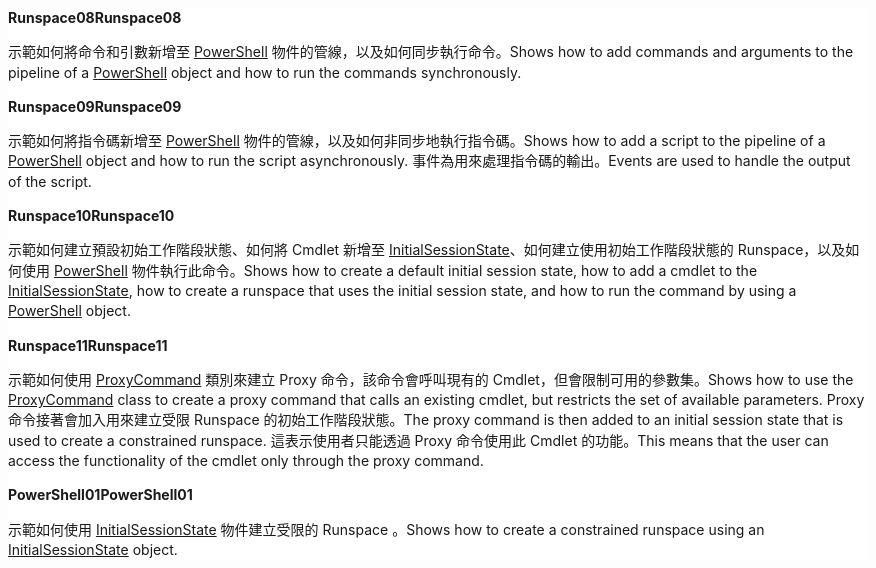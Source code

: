 <span data-ttu-id="e5e0f-197">**Runspace08**</span><span class="sxs-lookup"><span data-stu-id="e5e0f-197">**Runspace08**</span></span>

<span data-ttu-id="e5e0f-198">示範如何將命令和引數新增至 [PowerShell](https://technet.microsoft.com/library/system.management.automation.powershell.aspx) 物件的管線，以及如何同步執行命令。</span><span class="sxs-lookup"><span data-stu-id="e5e0f-198">Shows how to add commands and arguments to the pipeline of a [PowerShell](https://technet.microsoft.com/library/system.management.automation.powershell.aspx) object and how to run the commands synchronously.</span></span>

<span data-ttu-id="e5e0f-199">**Runspace09**</span><span class="sxs-lookup"><span data-stu-id="e5e0f-199">**Runspace09**</span></span>

<span data-ttu-id="e5e0f-200">示範如何將指令碼新增至 [PowerShell](https://technet.microsoft.com/library/system.management.automation.powershell.aspx) 物件的管線，以及如何非同步地執行指令碼。</span><span class="sxs-lookup"><span data-stu-id="e5e0f-200">Shows how to add a script to the pipeline of a [PowerShell](https://technet.microsoft.com/library/system.management.automation.powershell.aspx) object and how to run the script asynchronously.</span></span>
<span data-ttu-id="e5e0f-201">事件為用來處理指令碼的輸出。</span><span class="sxs-lookup"><span data-stu-id="e5e0f-201">Events are used to handle the output of the script.</span></span>

<span data-ttu-id="e5e0f-202">**Runspace10**</span><span class="sxs-lookup"><span data-stu-id="e5e0f-202">**Runspace10**</span></span>

<span data-ttu-id="e5e0f-203">示範如何建立預設初始工作階段狀態、如何將 Cmdlet 新增至 [InitialSessionState](https://technet.microsoft.com/library/system.management.automation.runspaces.initialsessionstate.aspx)、如何建立使用初始工作階段狀態的 Runspace，以及如何使用 [PowerShell](https://technet.microsoft.com/library/system.management.automation.powershell.aspx) 物件執行此命令。</span><span class="sxs-lookup"><span data-stu-id="e5e0f-203">Shows how to create a default initial session state, how to add a cmdlet to the [InitialSessionState](https://technet.microsoft.com/library/system.management.automation.runspaces.initialsessionstate.aspx), how to create a runspace that uses the initial session state, and how to run the command by using a [PowerShell](https://technet.microsoft.com/library/system.management.automation.powershell.aspx) object.</span></span>

<span data-ttu-id="e5e0f-204">**Runspace11**</span><span class="sxs-lookup"><span data-stu-id="e5e0f-204">**Runspace11**</span></span>

<span data-ttu-id="e5e0f-205">示範如何使用 [ProxyCommand](https://technet.microsoft.com/library/system.management.automation.proxycommand.aspx) 類別來建立 Proxy 命令，該命令會呼叫現有的 Cmdlet，但會限制可用的參數集。</span><span class="sxs-lookup"><span data-stu-id="e5e0f-205">Shows how to use the [ProxyCommand](https://technet.microsoft.com/library/system.management.automation.proxycommand.aspx) class to create a proxy command that calls an existing cmdlet, but restricts the set of available parameters.</span></span>
<span data-ttu-id="e5e0f-206">Proxy 命令接著會加入用來建立受限 Runspace 的初始工作階段狀態。</span><span class="sxs-lookup"><span data-stu-id="e5e0f-206">The proxy command is then added to an initial session state that is used to create a constrained runspace.</span></span>
<span data-ttu-id="e5e0f-207">這表示使用者只能透過 Proxy 命令使用此 Cmdlet 的功能。</span><span class="sxs-lookup"><span data-stu-id="e5e0f-207">This means that the user can access the functionality of the cmdlet only through the proxy command.</span></span>

<span data-ttu-id="e5e0f-208">**PowerShell01**</span><span class="sxs-lookup"><span data-stu-id="e5e0f-208">**PowerShell01**</span></span>

<span data-ttu-id="e5e0f-209">示範如何使用 [InitialSessionState](https://technet.microsoft.com/library/system.management.automation.runspaces.initialsessionstate.aspx) 物件建立受限的 Runspace 。</span><span class="sxs-lookup"><span data-stu-id="e5e0f-209">Shows how to create a constrained runspace using an [InitialSessionState](https://technet.microsoft.com/library/system.management.automation.runspaces.initialsessionstate.aspx) object.</span></span>
